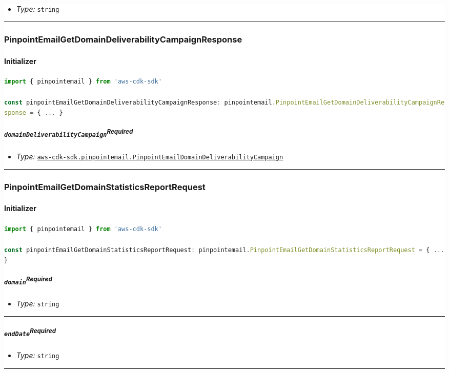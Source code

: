 - *Type:* `string`

---

### PinpointEmailGetDomainDeliverabilityCampaignResponse <a name="aws-cdk-sdk.pinpointemail.PinpointEmailGetDomainDeliverabilityCampaignResponse"></a>

#### Initializer <a name="[object Object].Initializer"></a>

```typescript
import { pinpointemail } from 'aws-cdk-sdk'

const pinpointEmailGetDomainDeliverabilityCampaignResponse: pinpointemail.PinpointEmailGetDomainDeliverabilityCampaignResponse = { ... }
```

##### `domainDeliverabilityCampaign`<sup>Required</sup> <a name="aws-cdk-sdk.pinpointemail.PinpointEmailGetDomainDeliverabilityCampaignResponse.property.domainDeliverabilityCampaign"></a>

- *Type:* [`aws-cdk-sdk.pinpointemail.PinpointEmailDomainDeliverabilityCampaign`](#aws-cdk-sdk.pinpointemail.PinpointEmailDomainDeliverabilityCampaign)

---

### PinpointEmailGetDomainStatisticsReportRequest <a name="aws-cdk-sdk.pinpointemail.PinpointEmailGetDomainStatisticsReportRequest"></a>

#### Initializer <a name="[object Object].Initializer"></a>

```typescript
import { pinpointemail } from 'aws-cdk-sdk'

const pinpointEmailGetDomainStatisticsReportRequest: pinpointemail.PinpointEmailGetDomainStatisticsReportRequest = { ... }
```

##### `domain`<sup>Required</sup> <a name="aws-cdk-sdk.pinpointemail.PinpointEmailGetDomainStatisticsReportRequest.property.domain"></a>

- *Type:* `string`

---

##### `endDate`<sup>Required</sup> <a name="aws-cdk-sdk.pinpointemail.PinpointEmailGetDomainStatisticsReportRequest.property.endDate"></a>

- *Type:* `string`

---
